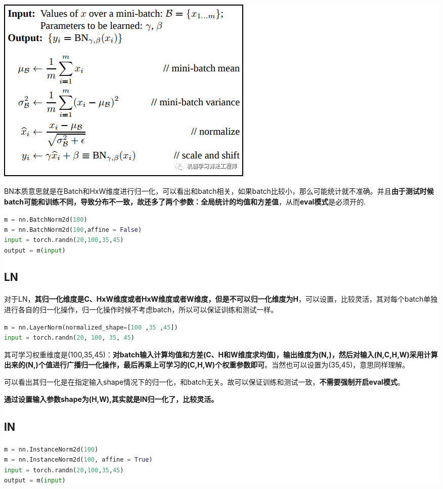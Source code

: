![](./img/alogrithm-bn.png)

  BN本质意思就是在Batch和HxW维度进行归一化，可以看出和batch相关，如果batch比较小，那么可能统计就不准确。并且**由于测试时候batch可能和训练不同，导致分布不一致，故还多了两个参数：全局统计的均值和方差值**，从而**eval模式**是必须开的.

```python
m = nn.BatchNorm2d(100)
m = nn.BatchNorm2d(100,affine = False)
input = torch.randn(20,100,35,45)
output = m(input)
```



## LN

​	对于LN，**其归一化维度是C、HxW维度或者HxW维度或者W维度，但是不可以归一化维度为H**，可以设置，比较灵活，其对每个batch单独进行各自的归一化操作，归一化操作时候不考虑batch，所以可以保证训练和测试一样。 

```python
m = nn.LayerNorm(normalized_shape=[100 ,35 ,45])
input = torch.randn(20, 100, 35, 45)
```

​	其可学习权重维度是(100,35,45)：**对batch输入计算均值和方差(C、H和W维度求均值)，输出维度为(N,)，然后对输入(N,C,H,W)采用计算出来的(N,)个值进行广播归一化操作，最后再乘上可学习的(C,H,W)个权重参数即可**。当然也可以设置为(35,45)，意思同样理解。

​	可以看出其归一化是在指定输入shape情况下的归一化，和batch无关。故可以保证训练和测试一致，**不需要强制开启eval模式**。

**通过设置输入参数shape为(H,W),其实就是IN归一化了，比较灵活。**



## IN



```python
m = nn.InstanceNorm2d(100)
m = nn.InstanceNorm2d(100, affine = True)
input = torch.randn(20,100,35,45)
output = m(input)
```

